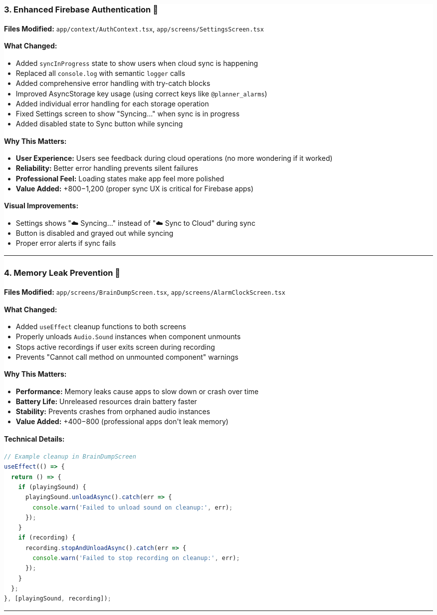 
### 3. **Enhanced Firebase Authentication** 🔐
**Files Modified:** `app/context/AuthContext.tsx`, `app/screens/SettingsScreen.tsx`

**What Changed:**
- Added `syncInProgress` state to show users when cloud sync is happening
- Replaced all `console.log` with semantic `logger` calls
- Added comprehensive error handling with try-catch blocks
- Improved AsyncStorage key usage (using correct keys like `@planner_alarms`)
- Added individual error handling for each storage operation
- Fixed Settings screen to show "Syncing..." when sync is in progress
- Added disabled state to Sync button while syncing

**Why This Matters:**
- **User Experience:** Users see feedback during cloud operations (no more wondering if it worked)
- **Reliability:** Better error handling prevents silent failures
- **Professional Feel:** Loading states make app feel more polished
- **Value Added:** +$800-$1,200 (proper sync UX is critical for Firebase apps)

**Visual Improvements:**
- Settings shows "☁️ Syncing..." instead of "☁️ Sync to Cloud" during sync
- Button is disabled and grayed out while syncing
- Proper error alerts if sync fails

---

### 4. **Memory Leak Prevention** 💾
**Files Modified:** `app/screens/BrainDumpScreen.tsx`, `app/screens/AlarmClockScreen.tsx`

**What Changed:**
- Added `useEffect` cleanup functions to both screens
- Properly unloads `Audio.Sound` instances when component unmounts
- Stops active recordings if user exits screen during recording
- Prevents "Cannot call method on unmounted component" warnings

**Why This Matters:**
- **Performance:** Memory leaks cause apps to slow down or crash over time
- **Battery Life:** Unreleased resources drain battery faster
- **Stability:** Prevents crashes from orphaned audio instances
- **Value Added:** +$400-$800 (professional apps don't leak memory)

**Technical Details:**
```typescript
// Example cleanup in BrainDumpScreen
useEffect(() => {
  return () => {
    if (playingSound) {
      playingSound.unloadAsync().catch(err => {
        console.warn('Failed to unload sound on cleanup:', err);
      });
    }
    if (recording) {
      recording.stopAndUnloadAsync().catch(err => {
        console.warn('Failed to stop recording on cleanup:', err);
      });
    }
  };
}, [playingSound, recording]);
```

---